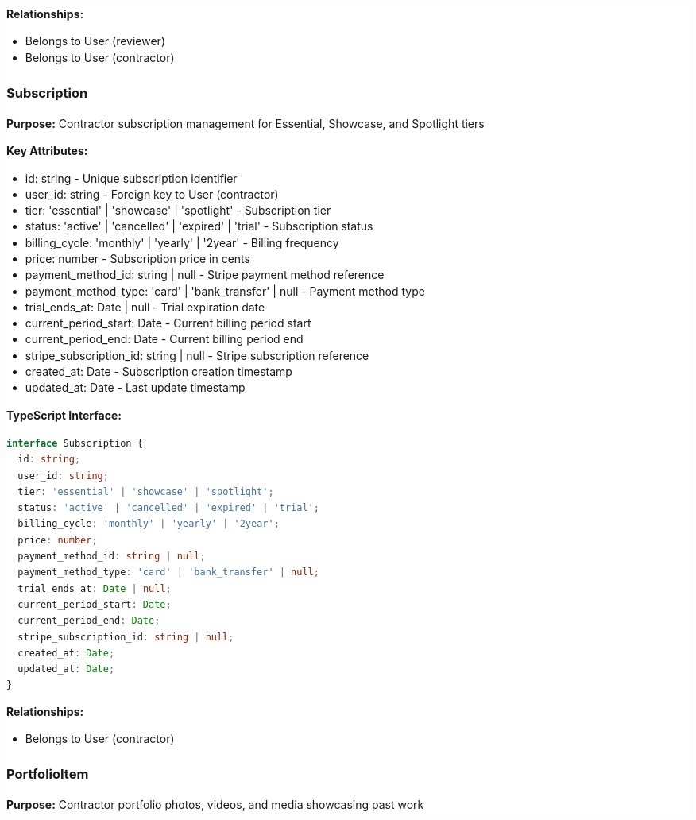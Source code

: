**Relationships:**

- Belongs to User (reviewer)
- Belongs to User (contractor)

### Subscription

**Purpose:** Contractor subscription management for Essential, Showcase, and Spotlight tiers

**Key Attributes:**

- id: string - Unique subscription identifier
- user_id: string - Foreign key to User (contractor)
- tier: 'essential' | 'showcase' | 'spotlight' - Subscription tier
- status: 'active' | 'cancelled' | 'expired' | 'trial' - Subscription status
- billing_cycle: 'monthly' | 'yearly' | '2year' - Billing frequency
- price: number - Subscription price in cents
- payment_method_id: string | null - Stripe payment method reference
- payment_method_type: 'card' | 'bank_transfer' | null - Payment method type
- trial_ends_at: Date | null - Trial expiration date
- current_period_start: Date - Current billing period start
- current_period_end: Date - Current billing period end
- stripe_subscription_id: string | null - Stripe subscription reference
- created_at: Date - Subscription creation timestamp
- updated_at: Date - Last update timestamp

**TypeScript Interface:**

```typescript
interface Subscription {
  id: string;
  user_id: string;
  tier: 'essential' | 'showcase' | 'spotlight';
  status: 'active' | 'cancelled' | 'expired' | 'trial';
  billing_cycle: 'monthly' | 'yearly' | '2year';
  price: number;
  payment_method_id: string | null;
  payment_method_type: 'card' | 'bank_transfer' | null;
  trial_ends_at: Date | null;
  current_period_start: Date;
  current_period_end: Date;
  stripe_subscription_id: string | null;
  created_at: Date;
  updated_at: Date;
}
```

**Relationships:**

- Belongs to User (contractor)

### PortfolioItem

**Purpose:** Contractor portfolio photos, videos, and media showcasing past work
